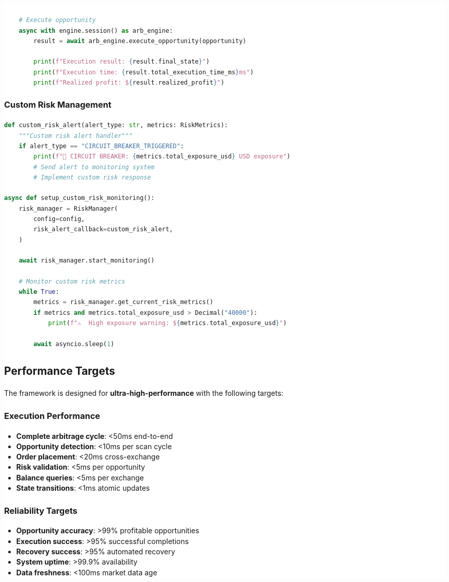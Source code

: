```python
    
    # Execute opportunity
    async with engine.session() as arb_engine:
        result = await arb_engine.execute_opportunity(opportunity)
        
        print(f"Execution result: {result.final_state}")
        print(f"Execution time: {result.total_execution_time_ms}ms")
        print(f"Realized profit: ${result.realized_profit}")
```

### Custom Risk Management

```python
def custom_risk_alert(alert_type: str, metrics: RiskMetrics):
    """Custom risk alert handler"""
    if alert_type == "CIRCUIT_BREAKER_TRIGGERED":
        print(f"🚨 CIRCUIT BREAKER: {metrics.total_exposure_usd} USD exposure")
        # Send alert to monitoring system
        # Implement custom risk response

async def setup_custom_risk_monitoring():
    risk_manager = RiskManager(
        config=config,
        risk_alert_callback=custom_risk_alert,
    )
    
    await risk_manager.start_monitoring()
    
    # Monitor custom risk metrics
    while True:
        metrics = risk_manager.get_current_risk_metrics()
        if metrics and metrics.total_exposure_usd > Decimal("40000"):
            print(f"⚠️  High exposure warning: ${metrics.total_exposure_usd}")
        
        await asyncio.sleep(1)
```

## Performance Targets

The framework is designed for **ultra-high-performance** with the following targets:

### Execution Performance
- **Complete arbitrage cycle**: <50ms end-to-end
- **Opportunity detection**: <10ms per scan cycle
- **Order placement**: <20ms cross-exchange
- **Risk validation**: <5ms per opportunity
- **Balance queries**: <5ms per exchange
- **State transitions**: <1ms atomic updates

### Reliability Targets
- **Opportunity accuracy**: >99% profitable opportunities
- **Execution success**: >95% successful completions
- **Recovery success**: >95% automated recovery
- **System uptime**: >99.9% availability
- **Data freshness**: <100ms market data age
